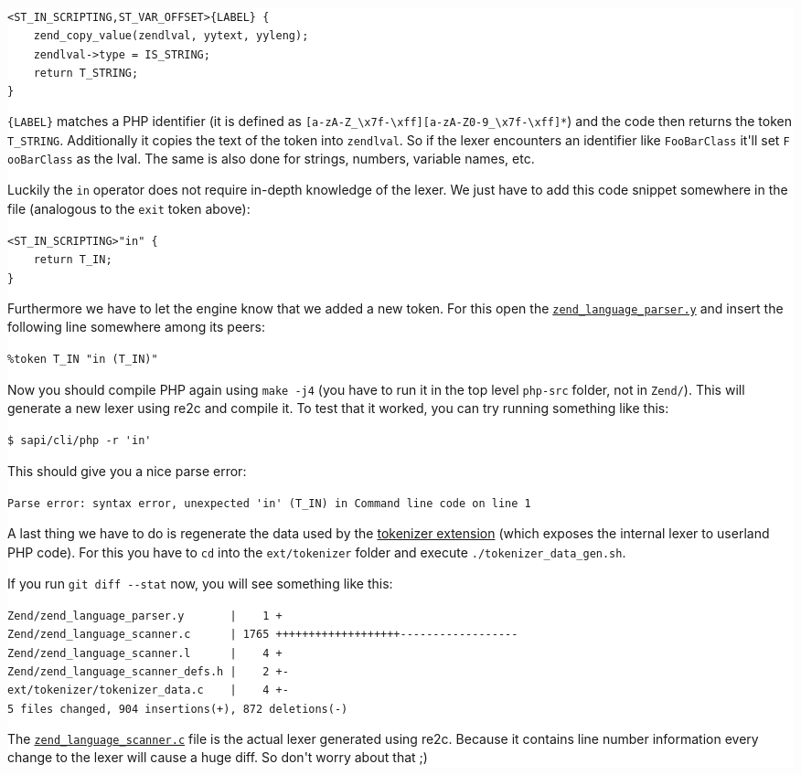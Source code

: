     <ST_IN_SCRIPTING,ST_VAR_OFFSET>{LABEL} {
        zend_copy_value(zendlval, yytext, yyleng);
        zendlval->type = IS_STRING;
        return T_STRING;
    }

`{LABEL}` matches a PHP identifier (it is defined as `[a-zA-Z_\x7f-\xff][a-zA-Z0-9_\x7f-\xff]*`) and the code then
returns the token `T_STRING`. Additionally it copies the text of the token into `zendlval`. So if the lexer encounters
an identifier like `FooBarClass` it'll set `FooBarClass` as the lval. The same is also done for strings, numbers,
variable names, etc.

Luckily the `in` operator does not require in-depth knowledge of the lexer. We just have to add this code snippet
somewhere in the file (analogous to the `exit` token above):

    <ST_IN_SCRIPTING>"in" {
        return T_IN;
    }

Furthermore we have to let the engine know that we added a new token. For this open the
[`zend_language_parser.y`][parser_def] and insert the following line somewhere among its peers:

    %token T_IN "in (T_IN)"

Now you should compile PHP again using `make -j4` (you have to run it in the top level `php-src` folder, not in
`Zend/`). This will generate a new lexer using re2c and compile it. To test that it worked, you can try running
something like this:

    $ sapi/cli/php -r 'in'

This should give you a nice parse error:

    Parse error: syntax error, unexpected 'in' (T_IN) in Command line code on line 1

A last thing we have to do is regenerate the data used by the [tokenizer extension][tokenizer] (which exposes the
internal lexer to userland PHP code). For this you have to `cd` into the `ext/tokenizer` folder and execute
`./tokenizer_data_gen.sh`.

If you run `git diff --stat` now, you will see something like this:

    Zend/zend_language_parser.y       |    1 +
    Zend/zend_language_scanner.c      | 1765 +++++++++++++++++++------------------
    Zend/zend_language_scanner.l      |    4 +
    Zend/zend_language_scanner_defs.h |    2 +-
    ext/tokenizer/tokenizer_data.c    |    4 +-
    5 files changed, 904 insertions(+), 872 deletions(-)

The [`zend_language_scanner.c`][scanner_gen] file is the actual lexer generated using re2c. Because it contains line
number information every change to the lexer will cause a huge diff. So don't worry about that ;)


  [scanner_def]: http://lxr.php.net/xref/PHP_TRUNK/Zend/zend_language_scanner.l
  [scanner_gen]: http://lxr.php.net/xref/PHP_TRUNK/Zend/zend_language_scanner.c
  [parser_def]: http://lxr.php.net/xref/PHP_TRUNK/Zend/zend_language_parser.y
  [compiler]: http://lxr.php.net/xref/PHP_TRUNK/Zend/zend_compile.c
  [compiler_header]: http://lxr.php.net/xref/PHP_TRUNK/Zend/zend_compile.h
  [tokenizer]: http://php.net/tokenizer
  [zend_op]: http://lxr.php.net/xref/PHP_TRUNK/Zend/zend_compile.h#106
  [znode_op]: http://lxr.php.net/xref/PHP_TRUNK/Zend/zend_compile.h#74
  [zend_op_array]: http://lxr.php.net/xref/PHP_TRUNK/Zend/zend_compile.h#_zend_op_array
  [vm_def]: http://lxr.php.net/xref/PHP_TRUNK/Zend/zend_vm_def.h
  [vm_gen]: http://lxr.php.net/xref/PHP_TRUNK/Zend/zend_vm_execute.h
  [xref]: http://lxr.php.net
  [internals_list]: http://php.net/mailing-lists.php